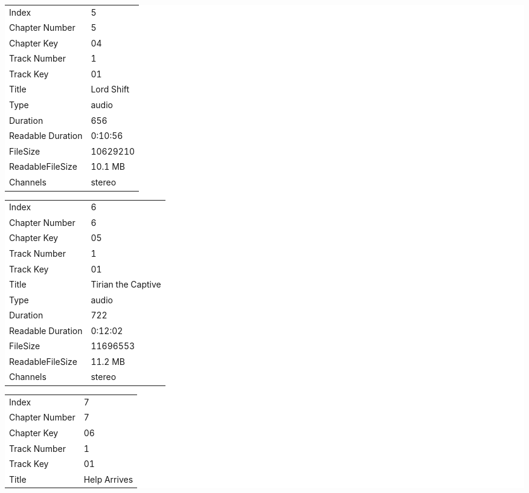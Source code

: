 |  |  |
| - | - |
| Index | 5 |
| Chapter Number | 5 |
| Chapter Key | 04 |
| Track Number | 1 |
| Track Key | 01 |
| Title | Lord Shift |
| Type | audio |
| Duration | 656 |
| Readable Duration | 0:10:56 |
| FileSize | 10629210 |
| ReadableFileSize | 10.1 MB |
| Channels | stereo |

|  |  |
| - | - |
| Index | 6 |
| Chapter Number | 6 |
| Chapter Key | 05 |
| Track Number | 1 |
| Track Key | 01 |
| Title | Tirian the Captive |
| Type | audio |
| Duration | 722 |
| Readable Duration | 0:12:02 |
| FileSize | 11696553 |
| ReadableFileSize | 11.2 MB |
| Channels | stereo |

|  |  |
| - | - |
| Index | 7 |
| Chapter Number | 7 |
| Chapter Key | 06 |
| Track Number | 1 |
| Track Key | 01 |
| Title | Help Arrives |